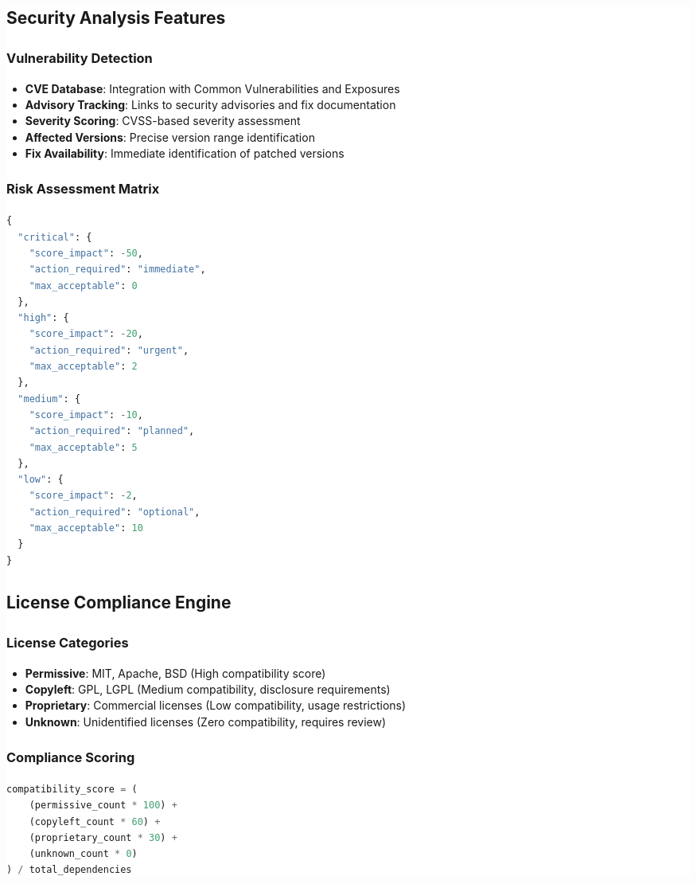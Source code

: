 ## Security Analysis Features

### Vulnerability Detection
- **CVE Database**: Integration with Common Vulnerabilities and Exposures
- **Advisory Tracking**: Links to security advisories and fix documentation
- **Severity Scoring**: CVSS-based severity assessment
- **Affected Versions**: Precise version range identification
- **Fix Availability**: Immediate identification of patched versions

### Risk Assessment Matrix
```python
{
  "critical": {
    "score_impact": -50,
    "action_required": "immediate",
    "max_acceptable": 0
  },
  "high": {
    "score_impact": -20,
    "action_required": "urgent",
    "max_acceptable": 2
  },
  "medium": {
    "score_impact": -10,
    "action_required": "planned",
    "max_acceptable": 5
  },
  "low": {
    "score_impact": -2,
    "action_required": "optional",
    "max_acceptable": 10
  }
}
```

## License Compliance Engine

### License Categories
- **Permissive**: MIT, Apache, BSD (High compatibility score)
- **Copyleft**: GPL, LGPL (Medium compatibility, disclosure requirements)
- **Proprietary**: Commercial licenses (Low compatibility, usage restrictions)
- **Unknown**: Unidentified licenses (Zero compatibility, requires review)

### Compliance Scoring
```python
compatibility_score = (
    (permissive_count * 100) +
    (copyleft_count * 60) +
    (proprietary_count * 30) +
    (unknown_count * 0)
) / total_dependencies
```
